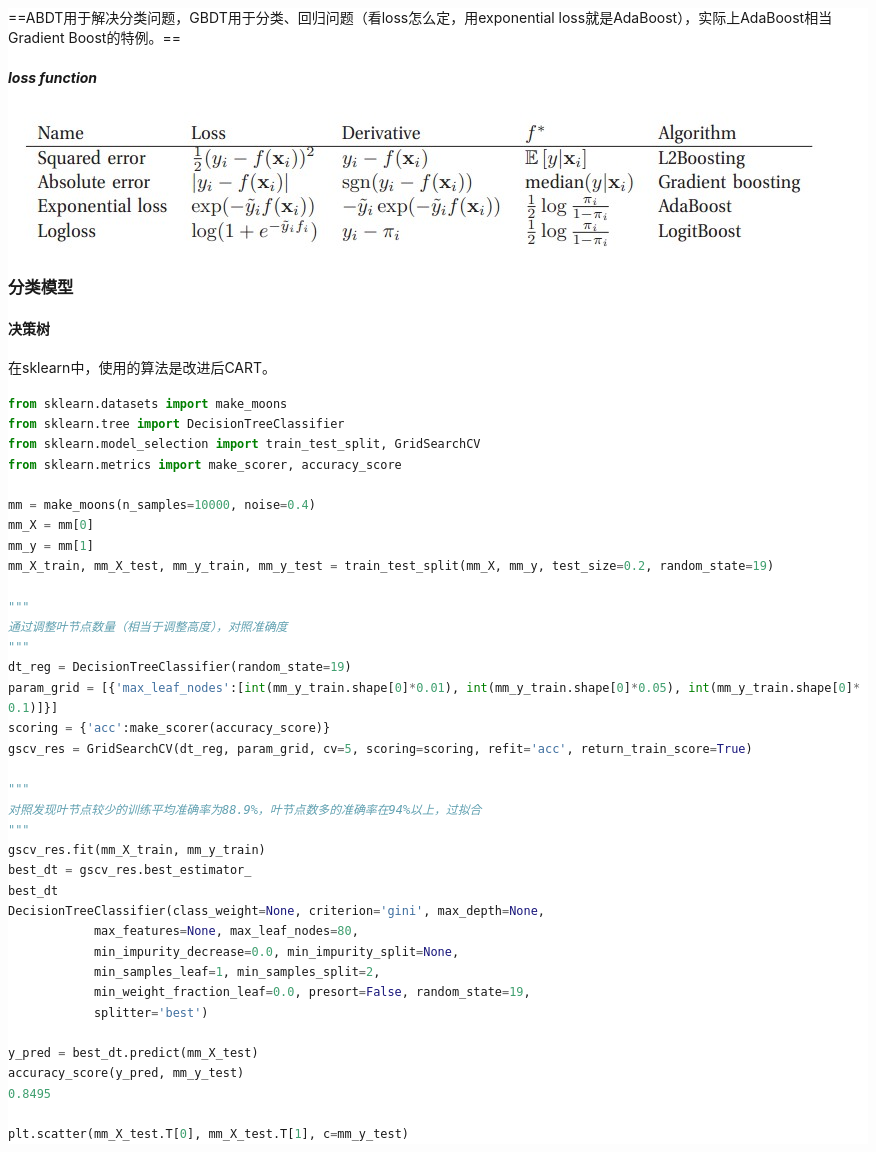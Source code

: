 ==ABDT用于解决分类问题，GBDT用于分类、回归问题（看loss怎么定，用exponential loss就是AdaBoost），实际上AdaBoost相当Gradient Boost的特例。==

##### loss function

![gradient_boost_loss](./pic/gradient_boost_loss.jpg)

### 分类模型

#### 决策树

在sklearn中，使用的算法是改进后CART。

```python
from sklearn.datasets import make_moons
from sklearn.tree import DecisionTreeClassifier
from sklearn.model_selection import train_test_split, GridSearchCV
from sklearn.metrics import make_scorer, accuracy_score

mm = make_moons(n_samples=10000, noise=0.4)
mm_X = mm[0]
mm_y = mm[1]
mm_X_train, mm_X_test, mm_y_train, mm_y_test = train_test_split(mm_X, mm_y, test_size=0.2, random_state=19)

"""
通过调整叶节点数量（相当于调整高度），对照准确度
"""
dt_reg = DecisionTreeClassifier(random_state=19)
param_grid = [{'max_leaf_nodes':[int(mm_y_train.shape[0]*0.01), int(mm_y_train.shape[0]*0.05), int(mm_y_train.shape[0]*0.1)]}]
scoring = {'acc':make_scorer(accuracy_score)}
gscv_res = GridSearchCV(dt_reg, param_grid, cv=5, scoring=scoring, refit='acc', return_train_score=True)

"""
对照发现叶节点较少的训练平均准确率为88.9%，叶节点数多的准确率在94%以上，过拟合
"""
gscv_res.fit(mm_X_train, mm_y_train)
best_dt = gscv_res.best_estimator_
best_dt
DecisionTreeClassifier(class_weight=None, criterion='gini', max_depth=None,
            max_features=None, max_leaf_nodes=80,
            min_impurity_decrease=0.0, min_impurity_split=None,
            min_samples_leaf=1, min_samples_split=2,
            min_weight_fraction_leaf=0.0, presort=False, random_state=19,
            splitter='best')

y_pred = best_dt.predict(mm_X_test)
accuracy_score(y_pred, mm_y_test)
0.8495

plt.scatter(mm_X_test.T[0], mm_X_test.T[1], c=mm_y_test)
```
